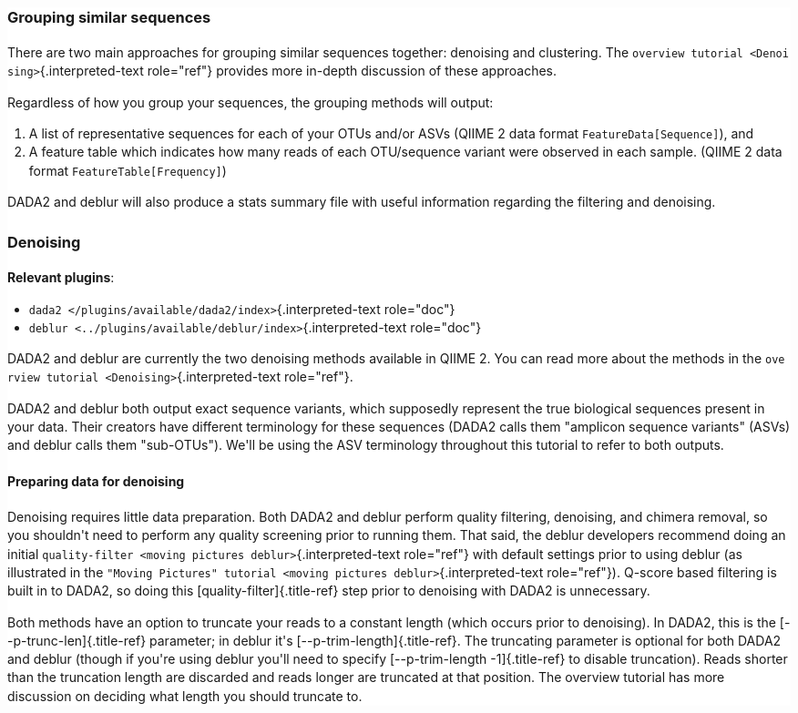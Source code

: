 ### Grouping similar sequences

There are two main approaches for grouping similar sequences together:
denoising and clustering. The
`overview tutorial <Denoising>`{.interpreted-text role="ref"} provides
more in-depth discussion of these approaches.

Regardless of how you group your sequences, the grouping methods will
output:

1.  A list of representative sequences for each of your OTUs and/or ASVs
    (QIIME 2 data format `FeatureData[Sequence]`), and
2.  A feature table which indicates how many reads of each OTU/sequence
    variant were observed in each sample. (QIIME 2 data format
    `FeatureTable[Frequency]`)

DADA2 and deblur will also produce a stats summary file with useful
information regarding the filtering and denoising.

### Denoising

**Relevant plugins**:

-   `dada2 </plugins/available/dada2/index>`{.interpreted-text
    role="doc"}
-   `deblur <../plugins/available/deblur/index>`{.interpreted-text
    role="doc"}

DADA2 and deblur are currently the two denoising methods available in
QIIME 2. You can read more about the methods in the
`overview tutorial <Denoising>`{.interpreted-text role="ref"}.

DADA2 and deblur both output exact sequence variants, which supposedly
represent the true biological sequences present in your data. Their
creators have different terminology for these sequences (DADA2 calls
them \"amplicon sequence variants\" (ASVs) and deblur calls them
\"sub-OTUs\"). We\'ll be using the ASV terminology throughout this
tutorial to refer to both outputs.

#### Preparing data for denoising

Denoising requires little data preparation. Both DADA2 and deblur
perform quality filtering, denoising, and chimera removal, so you
shouldn\'t need to perform any quality screening prior to running them.
That said, the deblur developers recommend doing an initial
`quality-filter <moving pictures deblur>`{.interpreted-text role="ref"}
with default settings prior to using deblur (as illustrated in the
`"Moving Pictures" tutorial <moving pictures deblur>`{.interpreted-text
role="ref"}). Q-score based filtering is built in to DADA2, so doing
this [quality-filter]{.title-ref} step prior to denoising with DADA2 is
unnecessary.

Both methods have an option to truncate your reads to a constant length
(which occurs prior to denoising). In DADA2, this is the
[\--p-trunc-len]{.title-ref} parameter; in deblur it\'s
[\--p-trim-length]{.title-ref}. The truncating parameter is optional for
both DADA2 and deblur (though if you\'re using deblur you\'ll need to
specify [\--p-trim-length -1]{.title-ref} to disable truncation). Reads
shorter than the truncation length are discarded and reads longer are
truncated at that position. The overview tutorial has more discussion on
deciding what length you should truncate to.
